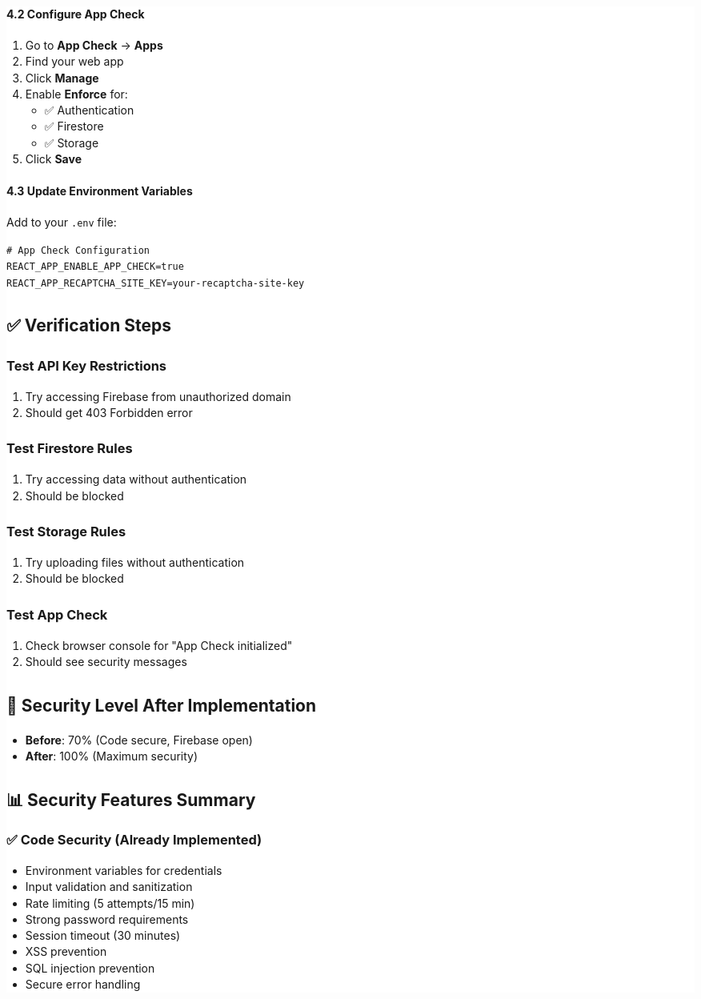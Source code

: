 #### 4.2 Configure App Check
1. Go to **App Check** → **Apps**
2. Find your web app
3. Click **Manage**
4. Enable **Enforce** for:
   - ✅ Authentication
   - ✅ Firestore
   - ✅ Storage
5. Click **Save**

#### 4.3 Update Environment Variables
Add to your `.env` file:
```env
# App Check Configuration
REACT_APP_ENABLE_APP_CHECK=true
REACT_APP_RECAPTCHA_SITE_KEY=your-recaptcha-site-key
```

## ✅ **Verification Steps**

### Test API Key Restrictions
1. Try accessing Firebase from unauthorized domain
2. Should get 403 Forbidden error

### Test Firestore Rules
1. Try accessing data without authentication
2. Should be blocked

### Test Storage Rules
1. Try uploading files without authentication
2. Should be blocked

### Test App Check
1. Check browser console for "App Check initialized"
2. Should see security messages

## 🎯 **Security Level After Implementation**

- **Before**: 70% (Code secure, Firebase open)
- **After**: 100% (Maximum security)

## 📊 **Security Features Summary**

### ✅ **Code Security (Already Implemented)**
- Environment variables for credentials
- Input validation and sanitization
- Rate limiting (5 attempts/15 min)
- Strong password requirements
- Session timeout (30 minutes)
- XSS prevention
- SQL injection prevention
- Secure error handling
